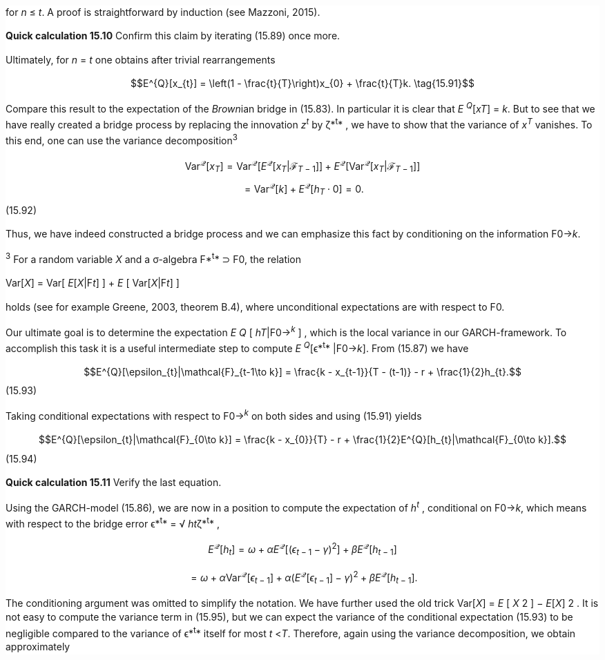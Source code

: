 for *n* ≤ *t*. A proof is straightforward by induction (see Mazzoni, 2015).

**Quick calculation 15.10** Confirm this claim by iterating (15.89) once more.

Ultimately, for *n* = *t* one obtains after trivial rearrangements

$$E^{Q}[x_{t}] = \left(1 - \frac{t}{T}\right)x_{0} + \frac{t}{T}k. \tag{15.91}$$

Compare this result to the expectation of the *Brown*ian bridge in (15.83). In particular it is clear that *E <sup>Q</sup>*[*xT*] = *k*. But to see that we have really created a bridge process by replacing the innovation *z<sup>t</sup>* by ζ*<sup>t</sup>* , we have to show that the variance of *x<sup>T</sup>* vanishes. To this end, one can use the variance decomposition<sup>3</sup>

$$\operatorname{Var}^{\mathcal{Q}}[x_{T}] = \operatorname{Var}^{\mathcal{Q}}\left[E^{\mathcal{Q}}[x_{T}|\mathcal{F}_{T-1}]\right] + E^{\mathcal{Q}}\left[\operatorname{Var}^{\mathcal{Q}}[x_{T}|\mathcal{F}_{T-1}]\right]$$
$$= \operatorname{Var}^{\mathcal{Q}}[k] + E^{\mathcal{Q}}[h_{T} \cdot 0] = 0.$$
(15.92)

Thus, we have indeed constructed a bridge process and we can emphasize this fact by conditioning on the information F0→*k*.

<sup>3</sup> For a random variable *X* and a σ-algebra F*<sup>t</sup>* ⊃ F0, the relation

Var[*X*] = Var[ *E*[*X*|F*t*] ] + *E* [ Var[*X*|F*t*] ]

holds (see for example Greene, 2003, theorem B.4), where unconditional expectations are with respect to F0.

Our ultimate goal is to determine the expectation *E Q* [ *hT*|F0→*<sup>k</sup>* ] , which is the local variance in our GARCH-framework. To accomplish this task it is a useful intermediate step to compute *E <sup>Q</sup>*[ϵ*<sup>t</sup>* |F0→*k*]. From (15.87) we have

$$E^{Q}[\epsilon_{t}|\mathcal{F}_{t-1\to k}] = \frac{k - x_{t-1}}{T - (t-1)} - r + \frac{1}{2}h_{t}.$$
 (15.93)

Taking conditional expectations with respect to F0→*<sup>k</sup>* on both sides and using (15.91) yields

$$E^{Q}[\epsilon_{t}|\mathcal{F}_{0\to k}] = \frac{k - x_{0}}{T} - r + \frac{1}{2}E^{Q}[h_{t}|\mathcal{F}_{0\to k}].$$
 (15.94)

**Quick calculation 15.11** Verify the last equation.

Using the GARCH-model (15.86), we are now in a position to compute the expectation of *h<sup>t</sup>* , conditional on F0→*k*, which means with respect to the bridge error ϵ*<sup>t</sup>* = √ *ht*ζ*<sup>t</sup>* ,

$$E^{\mathcal{Q}}[h_t] = \omega + \alpha E^{\mathcal{Q}} \left[ (\epsilon_{t-1} - \gamma)^2 \right] + \beta E^{\mathcal{Q}}[h_{t-1}]$$
  
$$= \omega + \alpha \text{Var}^{\mathcal{Q}}[\epsilon_{t-1}] + \alpha \left( E^{\mathcal{Q}}[\epsilon_{t-1}] - \gamma \right)^2 + \beta E^{\mathcal{Q}}[h_{t-1}]. \tag{15.95}$$

The conditioning argument was omitted to simplify the notation. We have further used the old trick Var[*X*] = *E* [ *X* 2 ] − *E*[*X*] 2 . It is not easy to compute the variance term in (15.95), but we can expect the variance of the conditional expectation (15.93) to be negligible compared to the variance of ϵ*<sup>t</sup>* itself for most *t* <*T*. Therefore, again using the variance decomposition, we obtain approximately

